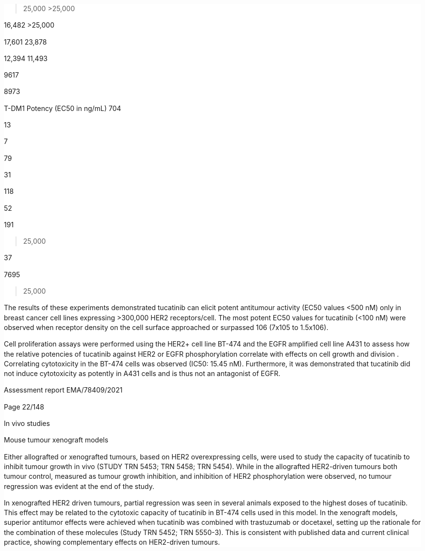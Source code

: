 >25,000 >25,000

16,482 >25,000

17,601 23,878

12,394 11,493

9617

8973

T-DM1 Potency (EC50 in ng/mL) 704

13

7

79

31

118

52

191

>25,000

37

7695

>25,000

The results of these experiments demonstrated tucatinib can elicit potent antitumour activity (EC50 values <500 nM) only in breast cancer cell lines expressing >300,000 HER2 receptors/cell. The most potent EC50 values for tucatinib (<100 nM) were observed when receptor density on the cell surface approached or surpassed 106 (7x105 to 1.5x106).

Cell proliferation assays were performed using the HER2+ cell line BT-474 and the EGFR amplified cell line A431 to assess how the relative potencies of tucatinib against HER2 or EGFR phosphorylation correlate with effects on cell growth and division . Correlating cytotoxicity in the BT-474 cells was observed (IC50: 15.45 nM). Furthermore, it was demonstrated that tucatinib did not induce cytotoxicity as potently in A431 cells and is thus not an antagonist of EGFR.

Assessment report EMA/78409/2021

Page 22/148

In vivo studies

Mouse tumour xenograft models

Either allografted or xenografted tumours, based on HER2 overexpressing cells, were used to study the capacity of tucatinib to inhibit tumour growth in vivo (STUDY TRN 5453; TRN 5458; TRN 5454). While in the allografted HER2-driven tumours both tumour control, measured as tumour growth inhibition, and inhibition of HER2 phosphorylation were observed, no tumour regression was evident at the end of the study.

In xenografted HER2 driven tumours, partial regression was seen in several animals exposed to the highest doses of tucatinib. This effect may be related to the cytotoxic capacity of tucatinib in BT-474 cells used in this model. In the xenograft models, superior antitumor effects were achieved when tucatinib was combined with trastuzumab or docetaxel, setting up the rationale for the combination of these molecules (Study TRN 5452; TRN 5550-3). This is consistent with published data and current clinical practice, showing complementary effects on HER2-driven tumours.
